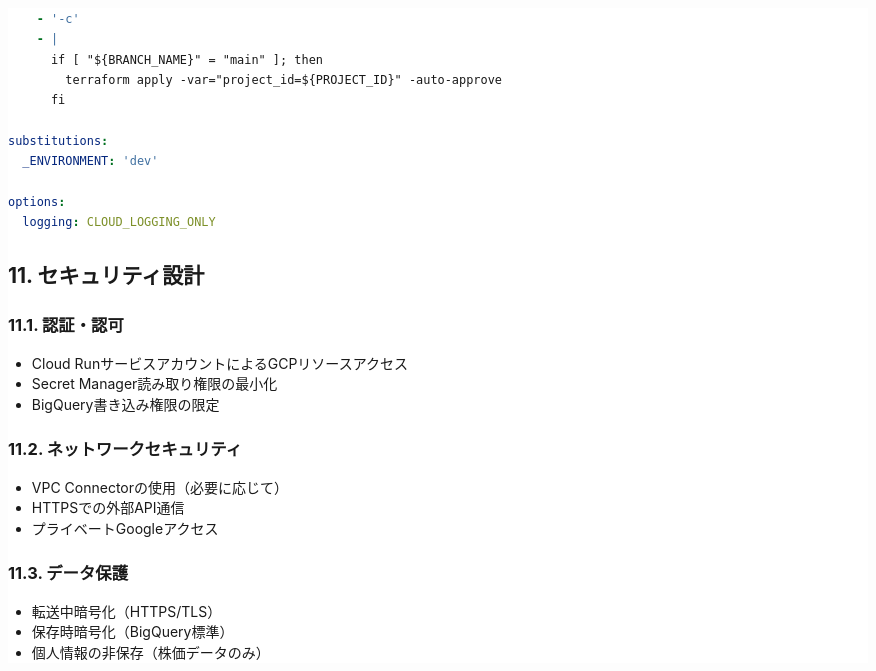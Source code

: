 ```yaml
    - '-c'
    - |
      if [ "${BRANCH_NAME}" = "main" ]; then
        terraform apply -var="project_id=${PROJECT_ID}" -auto-approve
      fi

substitutions:
  _ENVIRONMENT: 'dev'

options:
  logging: CLOUD_LOGGING_ONLY
```

## 11. セキュリティ設計

### 11.1. 認証・認可
- Cloud RunサービスアカウントによるGCPリソースアクセス
- Secret Manager読み取り権限の最小化
- BigQuery書き込み権限の限定

### 11.2. ネットワークセキュリティ
- VPC Connectorの使用（必要に応じて）
- HTTPSでの外部API通信
- プライベートGoogleアクセス

### 11.3. データ保護
- 転送中暗号化（HTTPS/TLS）
- 保存時暗号化（BigQuery標準）
- 個人情報の非保存（株価データのみ）
